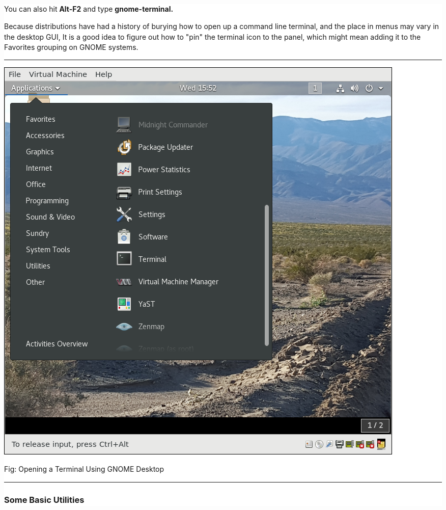 You can also hit **Alt-F2** and type **gnome-terminal.**

Because distributions have had a history of burying how to open up a command line terminal, and the place in menus may vary in the desktop GUI, It is a good idea to figure out how to "pin" the terminal icon to the panel, which might mean adding it to the Favorites grouping on GNOME systems.

---

![Opening a Terminal Using GNOME Desktop](/resources/095.png "Opening a Terminal Using GNOME Desktop")

Fig: Opening a Terminal Using GNOME Desktop

---

### Some Basic Utilities
